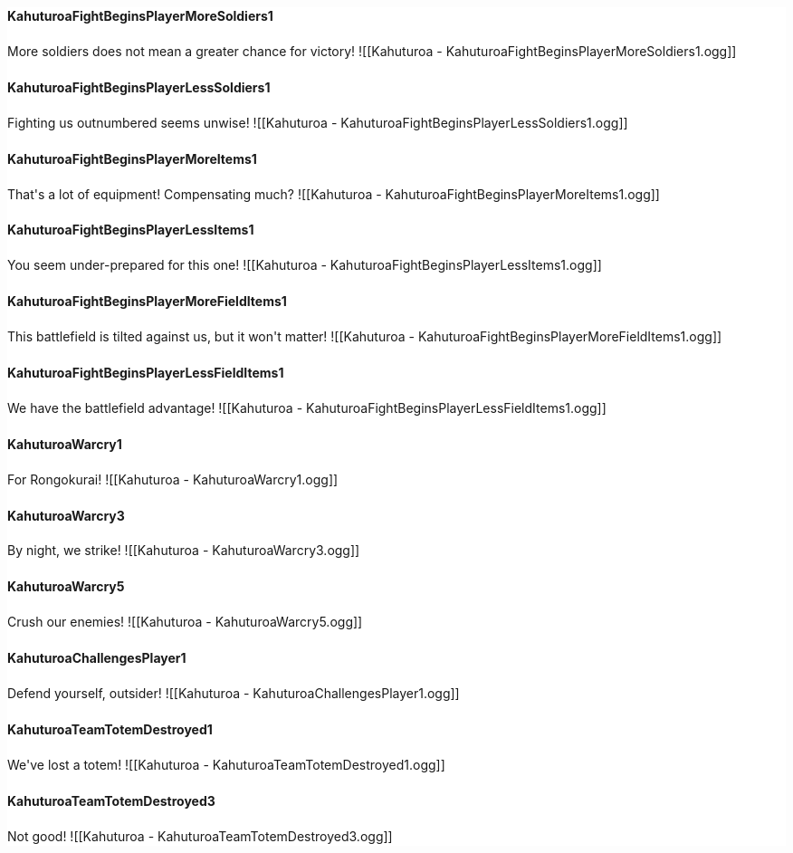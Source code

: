 #### KahuturoaFightBeginsPlayerMoreSoldiers1
More soldiers does not mean a greater chance for victory!
![[Kahuturoa - KahuturoaFightBeginsPlayerMoreSoldiers1.ogg]]

#### KahuturoaFightBeginsPlayerLessSoldiers1
Fighting us outnumbered seems unwise!
![[Kahuturoa - KahuturoaFightBeginsPlayerLessSoldiers1.ogg]]

#### KahuturoaFightBeginsPlayerMoreItems1
That's a lot of equipment! Compensating much?
![[Kahuturoa - KahuturoaFightBeginsPlayerMoreItems1.ogg]]

#### KahuturoaFightBeginsPlayerLessItems1
You seem under-prepared for this one!
![[Kahuturoa - KahuturoaFightBeginsPlayerLessItems1.ogg]]

#### KahuturoaFightBeginsPlayerMoreFieldItems1
This battlefield is tilted against us, but it won't matter!
![[Kahuturoa - KahuturoaFightBeginsPlayerMoreFieldItems1.ogg]]

#### KahuturoaFightBeginsPlayerLessFieldItems1
We have the battlefield advantage!
![[Kahuturoa - KahuturoaFightBeginsPlayerLessFieldItems1.ogg]]

#### KahuturoaWarcry1
For Rongokurai!
![[Kahuturoa - KahuturoaWarcry1.ogg]]

#### KahuturoaWarcry3
By night, we strike!
![[Kahuturoa - KahuturoaWarcry3.ogg]]

#### KahuturoaWarcry5
Crush our enemies!
![[Kahuturoa - KahuturoaWarcry5.ogg]]

#### KahuturoaChallengesPlayer1
Defend yourself, outsider!
![[Kahuturoa - KahuturoaChallengesPlayer1.ogg]]

#### KahuturoaTeamTotemDestroyed1
We've lost a totem!
![[Kahuturoa - KahuturoaTeamTotemDestroyed1.ogg]]

#### KahuturoaTeamTotemDestroyed3
Not good!
![[Kahuturoa - KahuturoaTeamTotemDestroyed3.ogg]]
